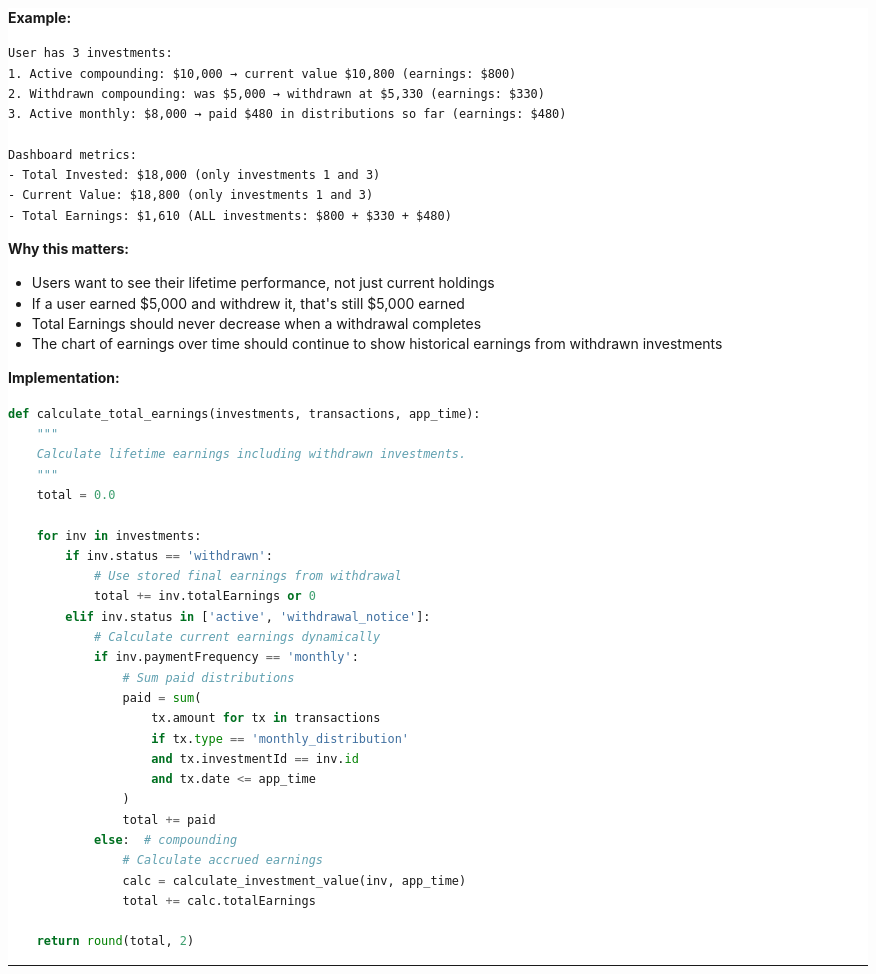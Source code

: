 **Example:**
```
User has 3 investments:
1. Active compounding: $10,000 → current value $10,800 (earnings: $800)
2. Withdrawn compounding: was $5,000 → withdrawn at $5,330 (earnings: $330)
3. Active monthly: $8,000 → paid $480 in distributions so far (earnings: $480)

Dashboard metrics:
- Total Invested: $18,000 (only investments 1 and 3)
- Current Value: $18,800 (only investments 1 and 3)
- Total Earnings: $1,610 (ALL investments: $800 + $330 + $480)
```

**Why this matters:**
- Users want to see their lifetime performance, not just current holdings
- If a user earned $5,000 and withdrew it, that's still $5,000 earned
- Total Earnings should never decrease when a withdrawal completes
- The chart of earnings over time should continue to show historical earnings from withdrawn investments

**Implementation:**
```python
def calculate_total_earnings(investments, transactions, app_time):
    """
    Calculate lifetime earnings including withdrawn investments.
    """
    total = 0.0
    
    for inv in investments:
        if inv.status == 'withdrawn':
            # Use stored final earnings from withdrawal
            total += inv.totalEarnings or 0
        elif inv.status in ['active', 'withdrawal_notice']:
            # Calculate current earnings dynamically
            if inv.paymentFrequency == 'monthly':
                # Sum paid distributions
                paid = sum(
                    tx.amount for tx in transactions
                    if tx.type == 'monthly_distribution' 
                    and tx.investmentId == inv.id
                    and tx.date <= app_time
                )
                total += paid
            else:  # compounding
                # Calculate accrued earnings
                calc = calculate_investment_value(inv, app_time)
                total += calc.totalEarnings
    
    return round(total, 2)
```

---
